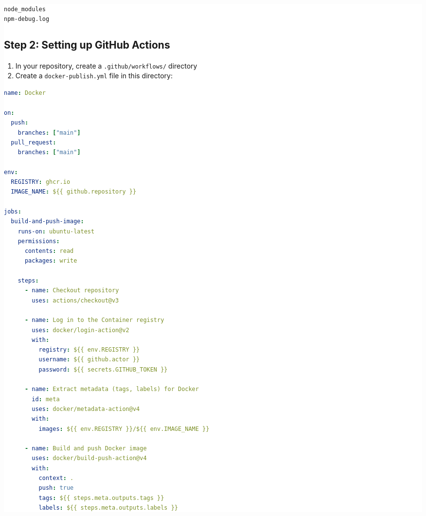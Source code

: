 ```
node_modules
npm-debug.log
```

## Step 2: Setting up GitHub Actions

1. In your repository, create a `.github/workflows/` directory
2. Create a `docker-publish.yml` file in this directory:

```yaml
name: Docker

on:
  push:
    branches: ["main"]
  pull_request:
    branches: ["main"]

env:
  REGISTRY: ghcr.io
  IMAGE_NAME: ${{ github.repository }}

jobs:
  build-and-push-image:
    runs-on: ubuntu-latest
    permissions:
      contents: read
      packages: write

    steps:
      - name: Checkout repository
        uses: actions/checkout@v3

      - name: Log in to the Container registry
        uses: docker/login-action@v2
        with:
          registry: ${{ env.REGISTRY }}
          username: ${{ github.actor }}
          password: ${{ secrets.GITHUB_TOKEN }}

      - name: Extract metadata (tags, labels) for Docker
        id: meta
        uses: docker/metadata-action@v4
        with:
          images: ${{ env.REGISTRY }}/${{ env.IMAGE_NAME }}

      - name: Build and push Docker image
        uses: docker/build-push-action@v4
        with:
          context: .
          push: true
          tags: ${{ steps.meta.outputs.tags }}
          labels: ${{ steps.meta.outputs.labels }}
```
